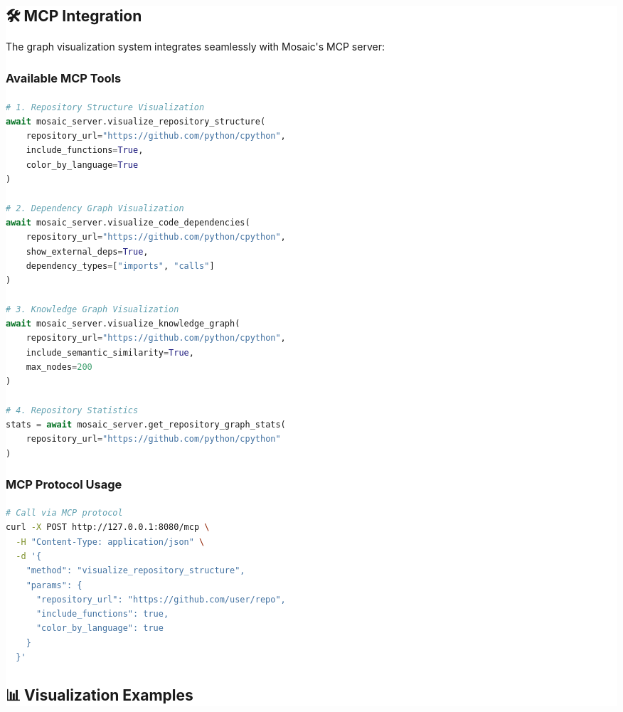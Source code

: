 ## 🛠️ MCP Integration

The graph visualization system integrates seamlessly with Mosaic's MCP server:

### **Available MCP Tools**

```python
# 1. Repository Structure Visualization
await mosaic_server.visualize_repository_structure(
    repository_url="https://github.com/python/cpython",
    include_functions=True,
    color_by_language=True
)

# 2. Dependency Graph Visualization
await mosaic_server.visualize_code_dependencies(
    repository_url="https://github.com/python/cpython",
    show_external_deps=True,
    dependency_types=["imports", "calls"]
)

# 3. Knowledge Graph Visualization  
await mosaic_server.visualize_knowledge_graph(
    repository_url="https://github.com/python/cpython",
    include_semantic_similarity=True,
    max_nodes=200
)

# 4. Repository Statistics
stats = await mosaic_server.get_repository_graph_stats(
    repository_url="https://github.com/python/cpython"
)
```

### **MCP Protocol Usage**

```bash
# Call via MCP protocol
curl -X POST http://127.0.0.1:8080/mcp \
  -H "Content-Type: application/json" \
  -d '{
    "method": "visualize_repository_structure",
    "params": {
      "repository_url": "https://github.com/user/repo",
      "include_functions": true,
      "color_by_language": true
    }
  }'
```

## 📊 Visualization Examples
